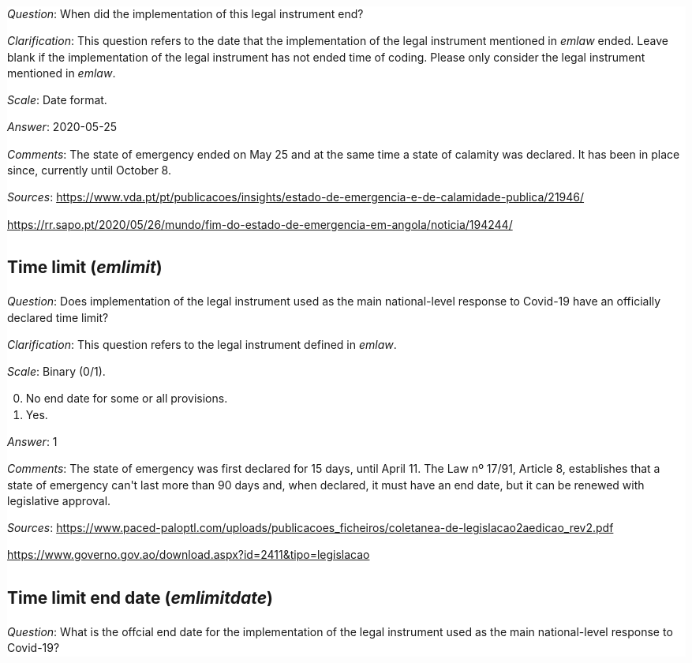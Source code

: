 *Question*: When did the implementation of this legal instrument end?

 

*Clarification*: This question refers to the date that the implementation of the legal instrument mentioned in *emlaw* ended. Leave blank if the implementation of the legal instrument has not ended time of coding. Please only consider the legal instrument mentioned in *emlaw*.

 

*Scale*: Date format.

 
*Answer*: 2020-05-25 

*Comments*:
 The state of emergency ended on May 25 and at the same time a state of calamity was declared. It has been in place since, currently until October 8. 

*Sources*:
 https://www.vda.pt/pt/publicacoes/insights/estado-de-emergencia-e-de-calamidade-publica/21946/

https://rr.sapo.pt/2020/05/26/mundo/fim-do-estado-de-emergencia-em-angola/noticia/194244/





## Time limit (*emlimit*) 

*Question*: Does implementation of the legal instrument used as the main national-level response to Covid-19 have an officially declared time limit?

 

*Clarification*: This question refers to the legal instrument defined in *emlaw*.

 

*Scale*: Binary (0/1). 

 0. No end date for some or all provisions. 
 1. Yes.

 
*Answer*: 1 

*Comments*:
 The state of emergency was first declared for 15 days, until April 11. The Law nº 17/91, Article 8, establishes that a state of emergency can't last more than 90 days and, when declared, it must have an end date, but it can be renewed with legislative approval. 

*Sources*:
 https://www.paced-paloptl.com/uploads/publicacoes_ficheiros/coletanea-de-legislacao2aedicao_rev2.pdf

https://www.governo.gov.ao/download.aspx?id=2411&tipo=legislacao





## Time limit end date (*emlimitdate*) 

*Question*: What is the offcial end date for the implementation of the legal instrument used as the main national-level response to Covid-19?
